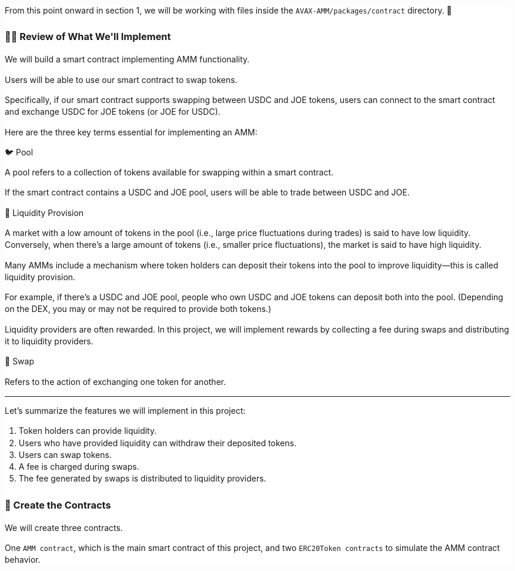 From this point onward in section 1, we will be working with files inside the `AVAX-AMM/packages/contract` directory. 🙌

### 👩‍💻 Review of What We'll Implement

We will build a smart contract implementing AMM functionality.

Users will be able to use our smart contract to swap tokens.

Specifically, if our smart contract supports swapping between USDC and JOE tokens,
users can connect to the smart contract and exchange USDC for JOE tokens (or JOE for USDC).

Here are the three key terms essential for implementing an AMM:

🐦 Pool

A pool refers to a collection of tokens available for swapping within a smart contract.

If the smart contract contains a USDC and JOE pool, users will be able to trade between USDC and JOE.

🦒 Liquidity Provision

A market with a low amount of tokens in the pool (i.e., large price fluctuations during trades) is said to have low liquidity.
Conversely, when there’s a large amount of tokens (i.e., smaller price fluctuations), the market is said to have high liquidity.

Many AMMs include a mechanism where token holders can deposit their tokens into the pool to improve liquidity—this is called liquidity provision.

For example, if there’s a USDC and JOE pool, people who own USDC and JOE tokens can deposit both into the pool.
(Depending on the DEX, you may or may not be required to provide both tokens.)

Liquidity providers are often rewarded.
In this project, we will implement rewards by collecting a fee during swaps and distributing it to liquidity providers.

🦍 Swap

Refers to the action of exchanging one token for another.

---

Let’s summarize the features we will implement in this project:

1. Token holders can provide liquidity.
2. Users who have provided liquidity can withdraw their deposited tokens.
3. Users can swap tokens.
4. A fee is charged during swaps.
5. The fee generated by swaps is distributed to liquidity providers.

### 🥮 Create the Contracts

We will create three contracts.

One `AMM contract`, which is the main smart contract of this project, and two `ERC20Token contracts` to simulate the AMM contract behavior.
